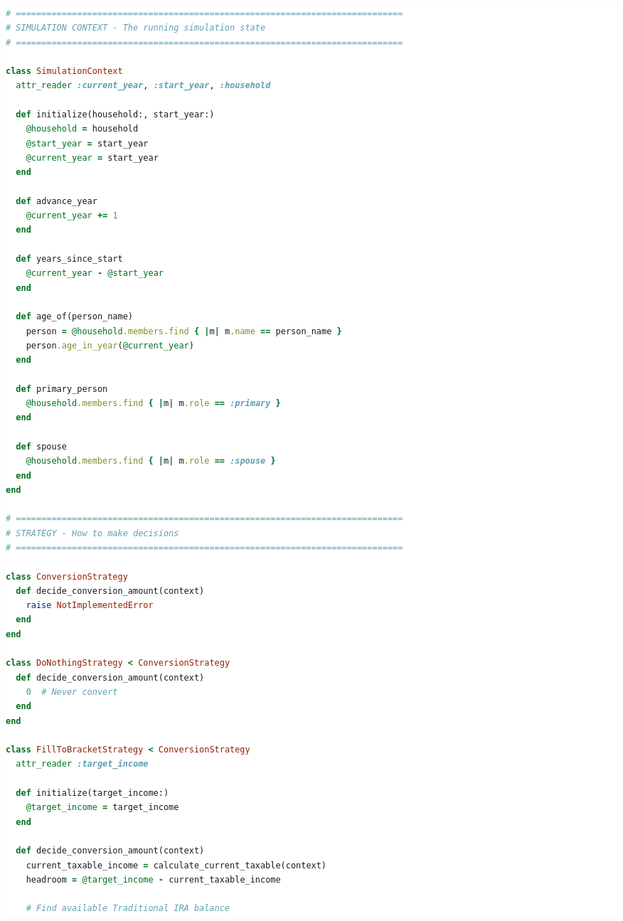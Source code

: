 ```ruby
# ============================================================================
# SIMULATION CONTEXT - The running simulation state
# ============================================================================

class SimulationContext
  attr_reader :current_year, :start_year, :household
  
  def initialize(household:, start_year:)
    @household = household
    @start_year = start_year
    @current_year = start_year
  end
  
  def advance_year
    @current_year += 1
  end
  
  def years_since_start
    @current_year - @start_year
  end
  
  def age_of(person_name)
    person = @household.members.find { |m| m.name == person_name }
    person.age_in_year(@current_year)
  end
  
  def primary_person
    @household.members.find { |m| m.role == :primary }
  end
  
  def spouse
    @household.members.find { |m| m.role == :spouse }
  end
end

# ============================================================================
# STRATEGY - How to make decisions
# ============================================================================

class ConversionStrategy
  def decide_conversion_amount(context)
    raise NotImplementedError
  end
end

class DoNothingStrategy < ConversionStrategy
  def decide_conversion_amount(context)
    0  # Never convert
  end
end

class FillToBracketStrategy < ConversionStrategy
  attr_reader :target_income
  
  def initialize(target_income:)
    @target_income = target_income
  end
  
  def decide_conversion_amount(context)
    current_taxable_income = calculate_current_taxable(context)
    headroom = @target_income - current_taxable_income
    
    # Find available Traditional IRA balance
```